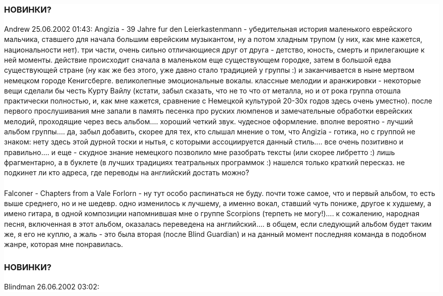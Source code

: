 ### НОВИНКИ?

Andrew 25.06.2002 01:43:
Angizia - 39 Jahre fur den Leierkastenmann - убедительная история маленького еврейского мальчика, ставшего для начала большим еврейским музыкантом, ну а потом хладным трупом (у них, как мне кажется, национальности нет). три части, очень сильно отличающиеся друг от друга - детство, юность, смерть и прилегающие к ней моменты. действие происходит сначала в маленьком еще существующем городке, затем в большой едва существующей стране (ну как же без этого, уже давно стало традицией у группы :) и заканчивается в ныне мертвом немецком городе Кенигсберге. великолепные эмоциональные вокалы. классные мелодии и аранжировки - некоторые вещи сделали бы честь Курту Вайлу (кстати, забыл сказать, что не то что от металла, но и от рока группа отошла практически полностью, и, как мне кажется, сравнение с Немецкой культурой 20-30х годов здесь очень уместно). после первого прослушивания мне запали в память песенка про руских люмпенов и замечательные обработки еврейских мелодий, проходящие через весь альбом.... хороший четкий звук. чудесное оформление. вполне вероятно - лучший альбом группы.... да, забыл добавить, скорее для тех, кто слышал мнение о том, что Angizia - готика, но с группой не знаком: нету здесь этой дурной тоски и нытья, с которыми ассоциируется данный стиль.... все очень позитивно и правильно.... и еще - скудное знание немецкого позволило мне разобрать текcты (или скорее либретто :) лишь фрагментарно, а в буклете (в лучших традициях театральных программок :) нашелся только краткий пересказ. не подкинет ли кто адреса, где переводы на английский достать можно?<BR><BR>Falconer - Chapters from a Vale Forlorn - ну тут особо распинаться не буду. почти тоже самое, что и первый альбом, то есть выше среднего, но и не шедевр. одно изменилось к лучшему, а именно вокал, ставший чуть пониже, другое к худшему, а имено гитара, в одной композиции напомнившая мне о группе Scorpions (терпеть не могу!).... к сожалению, народная песня, включенная в этот альбом, оказалась переведена на английский....  в общем, если следующий альбом будет таким же, я его не куплю, а жаль - это была вторая (после Blind Guardian) и на данный момент последняя команда в подобном жанре, которая мне понравилась.

### НОВИНКИ?

Blindman 26.06.2002 03:02: